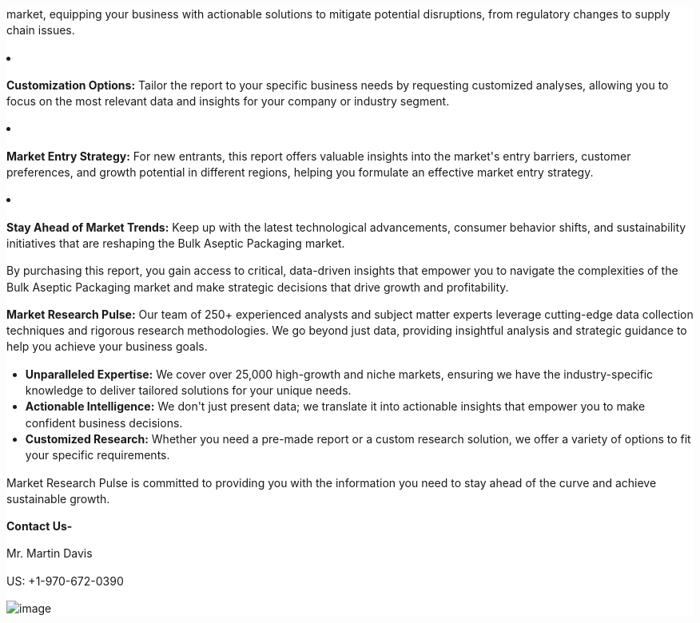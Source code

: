 market, equipping your business with actionable solutions to mitigate potential disruptions, from regulatory changes to supply chain issues.</p></li><li><p><strong>Customization Options:</strong> Tailor the report to your specific business needs by requesting customized analyses, allowing you to focus on the most relevant data and insights for your company or industry segment.</p></li><li><p><strong>Market Entry Strategy:</strong> For new entrants, this report offers valuable insights into the market's entry barriers, customer preferences, and growth potential in different regions, helping you formulate an effective market entry strategy.</p></li><li><p><strong>Stay Ahead of Market Trends:</strong> Keep up with the latest technological advancements, consumer behavior shifts, and sustainability initiatives that are reshaping the Bulk Aseptic Packaging market.</p></li></ol><p>By purchasing this report, you gain access to critical, data-driven insights that empower you to navigate the complexities of the Bulk Aseptic Packaging market and make strategic decisions that drive growth and profitability.</p><p><strong>Market Research Pulse:</strong>&nbsp;Our team of 250+ experienced analysts and subject matter experts leverage cutting-edge data collection techniques and rigorous research methodologies. We go beyond just data, providing insightful analysis and strategic guidance to help you achieve your business goals.</p><ul><li><strong>Unparalleled Expertise:</strong>&nbsp;We cover over 25,000 high-growth and niche markets, ensuring we have the industry-specific knowledge to deliver tailored solutions for your unique needs.</li><li><strong>Actionable Intelligence:</strong>&nbsp;We don't just present data; we translate it into actionable insights that empower you to make confident business decisions.</li><li><strong>Customized Research:</strong>&nbsp;Whether you need a pre-made report or a custom research solution, we offer a variety of options to fit your specific requirements.</li></ul><p>Market Research Pulse is committed to providing you with the information you need to stay ahead of the curve and achieve sustainable growth.</p><p><strong>Contact Us-</strong></p><p>Mr. Martin Davis</p><p>US: +1-970-672-0390</p>
![image](https://github.com/user-attachments/assets/fdeff562-5ffb-4e59-8fdb-46544fc87999)

